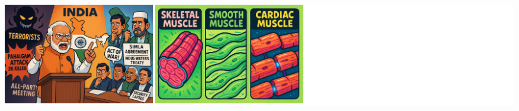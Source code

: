   <img src="./sample_gallery/news_cartoon_chatgpt.png" width="250" alt="Cartoon Style News Article" />
  <img src="./sample_gallery/ed_sub_cartoon_chatgpt.png" width="250" alt="Cartoon Style Educational Subject" />